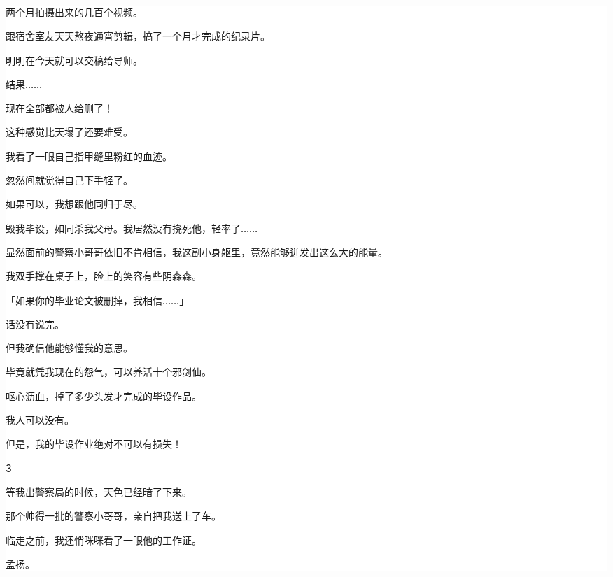 
两个月拍摄出来的几百个视频。


跟宿舍室友天天熬夜通宵剪辑，搞了一个月才完成的纪录片。


明明在今天就可以交稿给导师。


结果……


现在全部都被人给删了！


这种感觉比天塌了还要难受。


我看了一眼自己指甲缝里粉红的血迹。


忽然间就觉得自己下手轻了。


如果可以，我想跟他同归于尽。


毁我毕设，如同杀我父母。我居然没有挠死他，轻率了……


显然面前的警察小哥哥依旧不肯相信，我这副小身躯里，竟然能够迸发出这么大的能量。


我双手撑在桌子上，脸上的笑容有些阴森森。


「如果你的毕业论文被删掉，我相信……」


话没有说完。


但我确信他能够懂我的意思。


毕竟就凭我现在的怨气，可以养活十个邪剑仙。


呕心沥血，掉了多少头发才完成的毕设作品。


我人可以没有。


但是，我的毕设作业绝对不可以有损失！


3


等我出警察局的时候，天色已经暗了下来。


那个帅得一批的警察小哥哥，亲自把我送上了车。


临走之前，我还悄咪咪看了一眼他的工作证。


孟扬。

